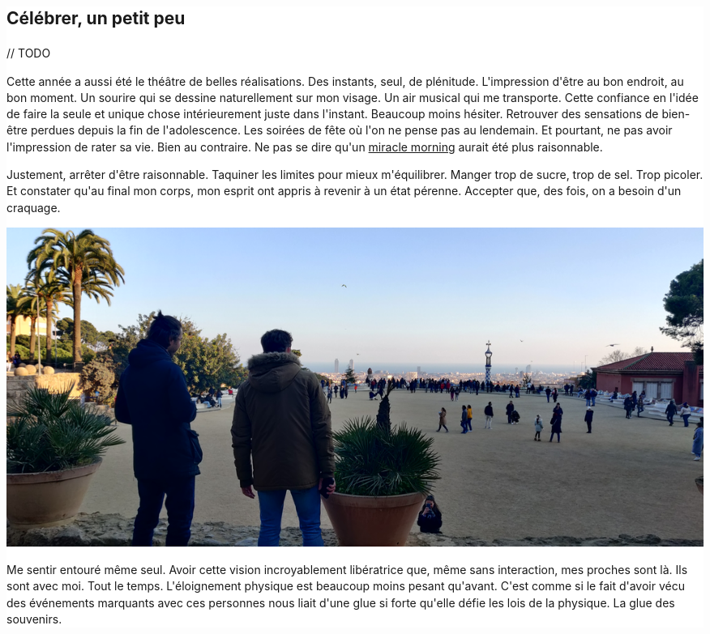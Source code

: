 ## Célébrer, un petit peu

// TODO

Cette année a aussi été le théâtre de belles réalisations. Des instants, seul, de plénitude. L'impression d'être au bon
endroit, au bon moment. Un sourire qui se dessine naturellement sur mon visage. Un air musical qui me transporte. Cette
confiance en l'idée de faire la seule et unique chose intérieurement juste dans l'instant. Beaucoup moins
hésiter. Retrouver des sensations de bien-être perdues depuis la fin de l'adolescence. Les soirées de fête où l'on ne
pense pas au lendemain. Et pourtant, ne pas avoir l'impression de rater sa vie. Bien au contraire. Ne pas se dire
qu'un [miracle morning](https://miraclemorning.com/) aurait été plus raisonnable.

Justement, arrêter d'être raisonnable. Taquiner les limites pour mieux m'équilibrer. Manger trop de sucre, trop de
sel. Trop picoler. Et constater qu'au final mon corps, mon esprit ont appris à revenir à un état pérenne. Accepter que,
des fois, on a besoin d'un craquage.

![](barcelona.jpg)

Me sentir entouré même seul. Avoir cette vision incroyablement libératrice que, même sans interaction, mes proches sont
là. Ils sont avec moi. Tout le temps. L'éloignement physique est beaucoup moins pesant qu'avant. C'est comme si le fait
d'avoir vécu des événements marquants avec ces personnes nous liait d'une glue si forte qu'elle défie les lois de la
physique. La glue des souvenirs.
